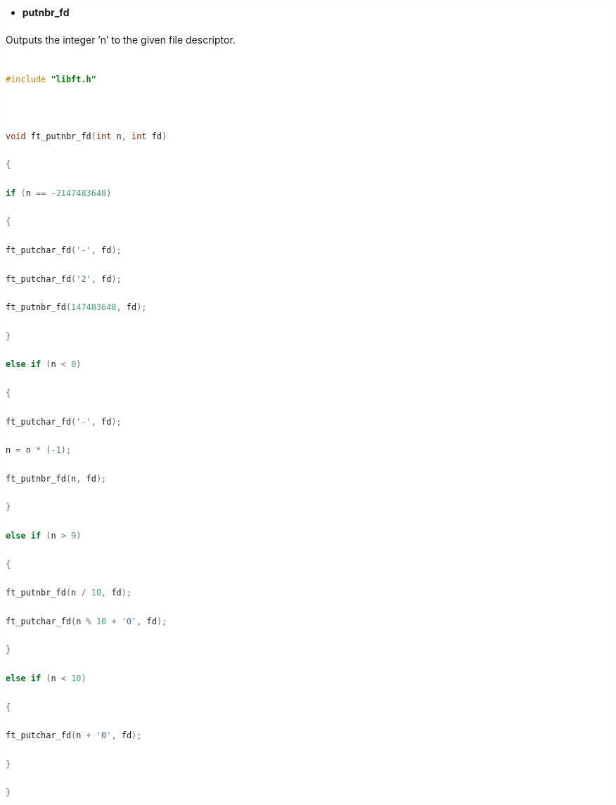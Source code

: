- #### putnbr_fd

Outputs the integer ’n’ to the given file descriptor.

``` c

#include "libft.h"

  

void ft_putnbr_fd(int n, int fd)

{

if (n == -2147483648)

{

ft_putchar_fd('-', fd);

ft_putchar_fd('2', fd);

ft_putnbr_fd(147483648, fd);

}

else if (n < 0)

{

ft_putchar_fd('-', fd);

n = n * (-1);

ft_putnbr_fd(n, fd);

}

else if (n > 9)

{

ft_putnbr_fd(n / 10, fd);

ft_putchar_fd(n % 10 + '0', fd);

}

else if (n < 10)

{

ft_putchar_fd(n + '0', fd);

}

}

````
